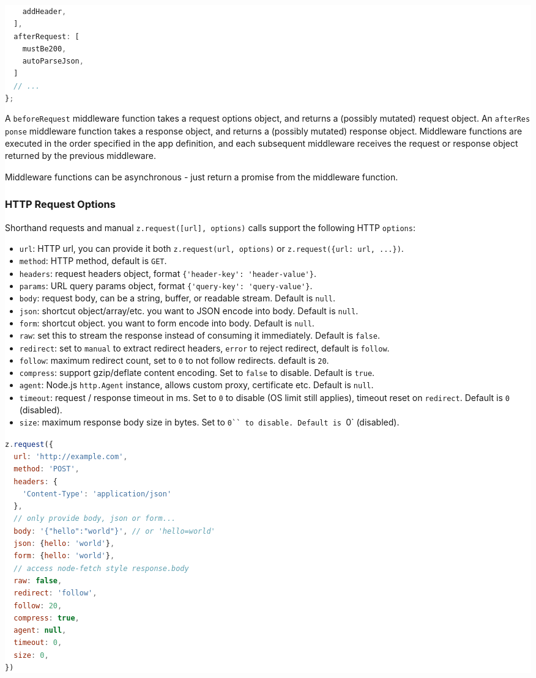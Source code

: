 ```javascript
    addHeader,
  ],
  afterRequest: [
    mustBe200,
    autoParseJson,
  ]
  // ...
};

```

A `beforeRequest` middleware function takes a request options object, and returns a (possibly mutated) request object. An `afterResponse` middleware function takes a response object, and returns a (possibly mutated) response object. Middleware functions are executed in the order specified in the app definition, and each subsequent middleware receives the request or response object returned by the previous middleware.

Middleware functions can be asynchronous - just return a promise from the middleware function.

### HTTP Request Options

Shorthand requests and manual `z.request([url], options)` calls support the following HTTP `options`:

* `url`: HTTP url, you can provide it both `z.request(url, options)` or `z.request({url: url, ...})`.
* `method`: HTTP method, default is `GET`.
* `headers`: request headers object, format `{'header-key': 'header-value'}`.
* `params`: URL query params object, format `{'query-key': 'query-value'}`.
* `body`: request body, can be a string, buffer, or readable stream. Default is `null`.
* `json`: shortcut object/array/etc. you want to JSON encode into body. Default is `null`.
* `form`: shortcut object. you want to form encode into body. Default is `null`.
* `raw`: set this to stream the response instead of consuming it immediately. Default is `false`.
* `redirect`: set to `manual` to extract redirect headers, `error` to reject redirect, default is `follow`.
* `follow`: maximum redirect count, set to `0` to not follow redirects. default is `20`.
* `compress`: support gzip/deflate content encoding. Set to `false` to disable. Default is `true`.
* `agent`: Node.js `http.Agent` instance, allows custom proxy, certificate etc. Default is `null`.
* `timeout`: request / response timeout in ms. Set to `0` to disable (OS limit still applies), timeout reset on `redirect`. Default is `0` (disabled).
* `size`: maximum response body size in bytes. Set to `0`` to disable. Default is `0` (disabled).

```javascript
z.request({
  url: 'http://example.com',
  method: 'POST',
  headers: {
    'Content-Type': 'application/json'
  },
  // only provide body, json or form...
  body: '{"hello":"world"}', // or 'hello=world'
  json: {hello: 'world'},
  form: {hello: 'world'},
  // access node-fetch style response.body
  raw: false,
  redirect: 'follow',
  follow: 20,
  compress: true,
  agent: null,
  timeout: 0,
  size: 0,
})
```
